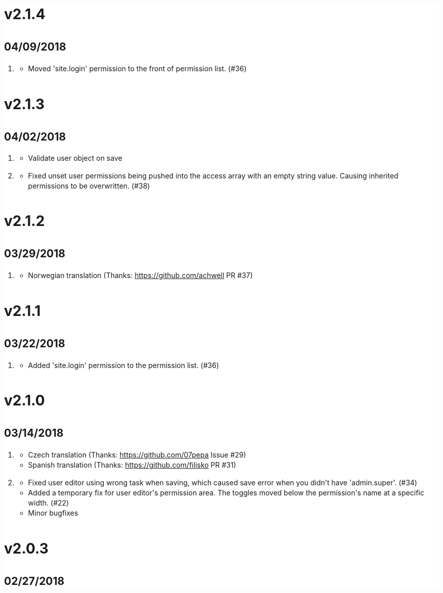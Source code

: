 # v2.1.4
##  04/09/2018

1. [](#improved)
    * Moved 'site.login' permission to the front of permission list. (#36)

# v2.1.3
##  04/02/2018

1. [](#improved)
    * Validate user object on save

2. [](#bugfix)
    * Fixed unset user permissions being pushed into the access array with an empty string value. Causing inherited permissions to be overwritten. (#38)

# v2.1.2
##  03/29/2018

1. [](#new)
    * Norwegian translation (Thanks: https://github.com/achwell PR #37)

# v2.1.1
##  03/22/2018

1. [](#improved)
    * Added 'site.login' permission to the permission list. (#36)

# v2.1.0
##  03/14/2018

1. [](#new)
    * Czech translation (Thanks: https://github.com/07pepa Issue #29)
    * Spanish translation (Thanks: https://github.com/filisko PR #31)

2. [](#bugfix)
    * Fixed user editor using wrong task when saving, which caused save error when you didn't have 'admin.super'. (#34)
    * Added a temporary fix for user editor's permission area. The toggles moved below the permission's name at a specific width. (#22)
    * Minor bugfixes

# v2.0.3
##  02/27/2018
